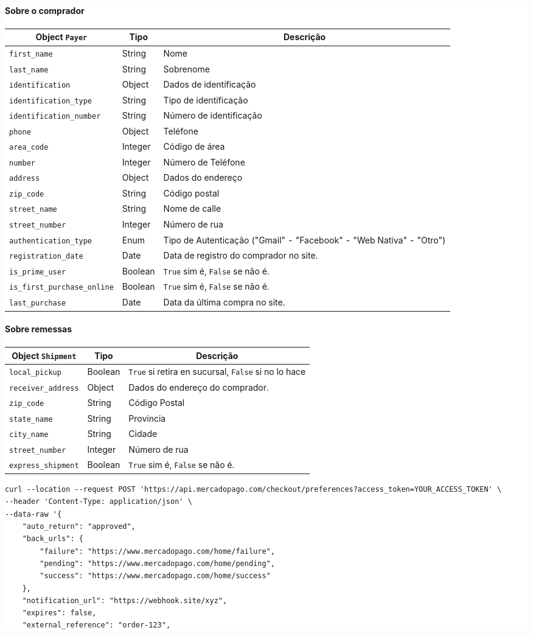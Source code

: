 #### Sobre o comprador

| Object `Payer` | Tipo | Descrição |
| --- | --- | --- |
| `first_name` | String  | Nome |
| `last_name` | String  | Sobrenome |
| `identification` | Object  | Dados de identificação |
| `identification_type` | String  | Tipo de identificação |
| `identification_number` | String  | Número de identificação |
| `phone` | Object  | Teléfone |
| `area_code` | Integer | Código de área |
| `number` | Integer | Número de Teléfone |
| `address` | Object  | Dados do endereço |
| `zip_code` | String  | Código postal |
| `street_name` | String  | Nome de calle |
| `street_number` | Integer | Número de rua |
| `authentication_type` | Enum | Tipo de Autenticação ("Gmail" - "Facebook" - "Web Nativa" - "Otro") |
| `registration_date` | Date | Data de registro do comprador no site. |
| `is_prime_user` | Boolean | `True` sim é, `False` se não é. |
| `is_first_purchase_online` | Boolean | `True` sim é, `False` se não é. |
| `last_purchase` | Date | Data da última compra no site. |

#### Sobre remessas

| Object `Shipment` | Tipo | Descrição |
| --- | --- | --- |
| `local_pickup` | Boolean | `True` si retira en sucursal, `False` si no lo hace |
| `receiver_address` | Object  | Dados do endereço do comprador. |
| `zip_code` | String  | Código Postal |
| `state_name` | String  | Provincia |
| `city_name` | String  | Cidade |
| `street_number` | Integer | Número de rua |
| `express_shipment` | Boolean | `True` sim é, `False` se não é. |

```curl
curl --location --request POST 'https://api.mercadopago.com/checkout/preferences?access_token=YOUR_ACCESS_TOKEN' \
--header 'Content-Type: application/json' \
--data-raw '{
    "auto_return": "approved",
    "back_urls": {
        "failure": "https://www.mercadopago.com/home/failure",
        "pending": "https://www.mercadopago.com/home/pending",
        "success": "https://www.mercadopago.com/home/success"
    },
    "notification_url": "https://webhook.site/xyz",
    "expires": false,
    "external_reference": "order-123",
```